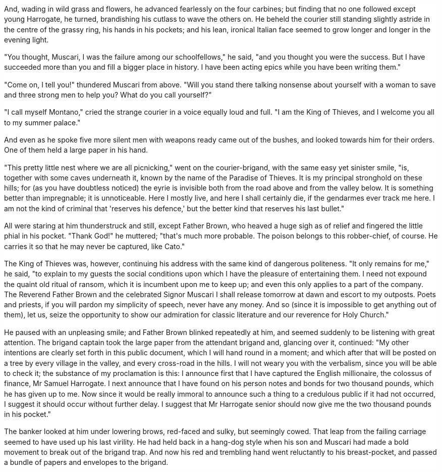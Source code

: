 And, wading in wild grass and flowers, he advanced fearlessly on the four carbines; but finding that no one followed except young Harrogate, he turned, brandishing his cutlass to wave the others on. He beheld the courier still standing slightly astride in the centre of the grassy ring, his hands in his pockets; and his lean, ironical Italian face seemed to grow longer and longer in the evening light.

"You thought, Muscari, I was the failure among our schoolfellows," he said, "and you thought you were the success. But I have succeeded more than you and fill a bigger place in history. I have been acting epics while you have been writing them."

"Come on, I tell you!" thundered Muscari from above. "Will you stand there talking nonsense about yourself with a woman to save and three strong men to help you? What do you call yourself?"

"I call myself Montano," cried the strange courier in a voice equally loud and full. "I am the King of Thieves, and I welcome you all to my summer palace."

And even as he spoke five more silent men with weapons ready came out of the bushes, and looked towards him for their orders. One of them held a large paper in his hand.

"This pretty little nest where we are all picnicking," went on the courier-brigand, with the same easy yet sinister smile, "is, together with some caves underneath it, known by the name of the Paradise of Thieves. It is my principal stronghold on these hills; for (as you have doubtless noticed) the eyrie is invisible both from the road above and from the valley below. It is something better than impregnable; it is unnoticeable. Here I mostly live, and here I shall certainly die, if the gendarmes ever track me here. I am not the kind of criminal that 'reserves his defence,' but the better kind that reserves his last bullet."

All were staring at him thunderstruck and still, except Father Brown, who heaved a huge sigh as of relief and fingered the little phial in his pocket. "Thank God!" he muttered; "that's much more probable. The poison belongs to this robber-chief, of course. He carries it so that he may never be captured, like Cato."

The King of Thieves was, however, continuing his address with the same kind of dangerous politeness. "It only remains for me," he said, "to explain to my guests the social conditions upon which I have the pleasure of entertaining them. I need not expound the quaint old ritual of ransom, which it is incumbent upon me to keep up; and even this only applies to a part of the company. The Reverend Father Brown and the celebrated Signor Muscari I shall release tomorrow at dawn and escort to my outposts. Poets and priests, if you will pardon my simplicity of speech, never have any money. And so (since it is impossible to get anything out of them), let us, seize the opportunity to show our admiration for classic literature and our reverence for Holy Church."

He paused with an unpleasing smile; and Father Brown blinked repeatedly at him, and seemed suddenly to be listening with great attention. The brigand captain took the large paper from the attendant brigand and, glancing over it, continued: "My other intentions are clearly set forth in this public document, which I will hand round in a moment; and which after that will be posted on a tree by every village in the valley, and every cross-road in the hills. I will not weary you with the verbalism, since you will be able to check it; the substance of my proclamation is this: I announce first that I have captured the English millionaire, the colossus of finance, Mr Samuel Harrogate. I next announce that I have found on his person notes and bonds for two thousand pounds, which he has given up to me. Now since it would be really immoral to announce such a thing to a credulous public if it had not occurred, I suggest it should occur without further delay. I suggest that Mr Harrogate senior should now give me the two thousand pounds in his pocket."

The banker looked at him under lowering brows, red-faced and sulky, but seemingly cowed. That leap from the failing carriage seemed to have used up his last virility. He had held back in a hang-dog style when his son and Muscari had made a bold movement to break out of the brigand trap. And now his red and trembling hand went reluctantly to his breast-pocket, and passed a bundle of papers and envelopes to the brigand.
